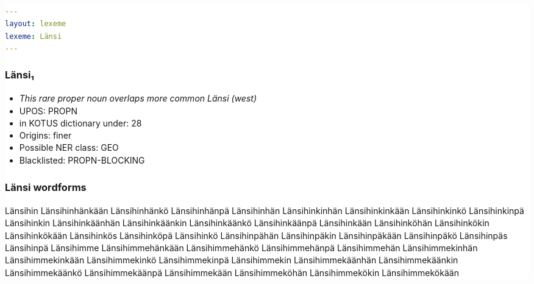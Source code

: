 ```yaml
---
layout: lexeme
lexeme: Länsi
---
```


###  Länsi₁

* _This rare proper noun overlaps more common *Länsi* (west)_
* UPOS:  PROPN
* in KOTUS dictionary under:  28
* Origins: finer 
* Possible NER class:  GEO
* Blacklisted:  PROPN-BLOCKING


### Länsi wordforms

Länsihin
Länsihinhänkään
Länsihinhänkö
Länsihinhänpä
Länsihinhän
Länsihinkinhän
Länsihinkinkään
Länsihinkinkö
Länsihinkinpä
Länsihinkin
Länsihinkäänhän
Länsihinkäänkin
Länsihinkäänkö
Länsihinkäänpä
Länsihinkään
Länsihinköhän
Länsihinkökin
Länsihinkökään
Länsihinkös
Länsihinköpä
Länsihinkö
Länsihinpähän
Länsihinpäkin
Länsihinpäkään
Länsihinpäkö
Länsihinpäs
Länsihinpä
Länsihimme
Länsihimmehänkään
Länsihimmehänkö
Länsihimmehänpä
Länsihimmehän
Länsihimmekinhän
Länsihimmekinkään
Länsihimmekinkö
Länsihimmekinpä
Länsihimmekin
Länsihimmekäänhän
Länsihimmekäänkin
Länsihimmekäänkö
Länsihimmekäänpä
Länsihimmekään
Länsihimmeköhän
Länsihimmekökin
Länsihimmekökään